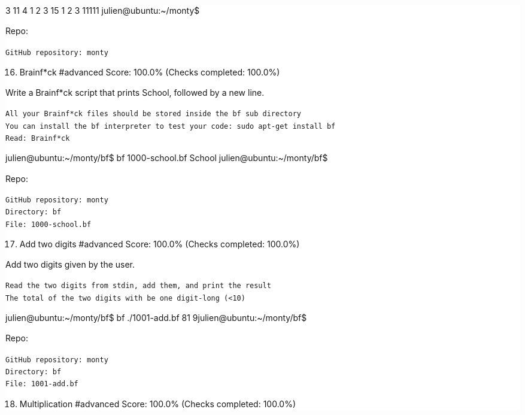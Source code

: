 3
11
4
1
2
3
15
1
2
3
11111
julien@ubuntu:~/monty$ 

Repo:

    GitHub repository: monty

16. Brainf*ck
#advanced
Score: 100.0% (Checks completed: 100.0%)

Write a Brainf*ck script that prints School, followed by a new line.

    All your Brainf*ck files should be stored inside the bf sub directory
    You can install the bf interpreter to test your code: sudo apt-get install bf
    Read: Brainf*ck

julien@ubuntu:~/monty/bf$ bf 1000-school.bf 
School
julien@ubuntu:~/monty/bf$ 

Repo:

    GitHub repository: monty
    Directory: bf
    File: 1000-school.bf

17. Add two digits
#advanced
Score: 100.0% (Checks completed: 100.0%)

Add two digits given by the user.

    Read the two digits from stdin, add them, and print the result
    The total of the two digits with be one digit-long (<10)

julien@ubuntu:~/monty/bf$ bf ./1001-add.bf
81
9julien@ubuntu:~/monty/bf$

Repo:

    GitHub repository: monty
    Directory: bf
    File: 1001-add.bf

18. Multiplication
#advanced
Score: 100.0% (Checks completed: 100.0%)
